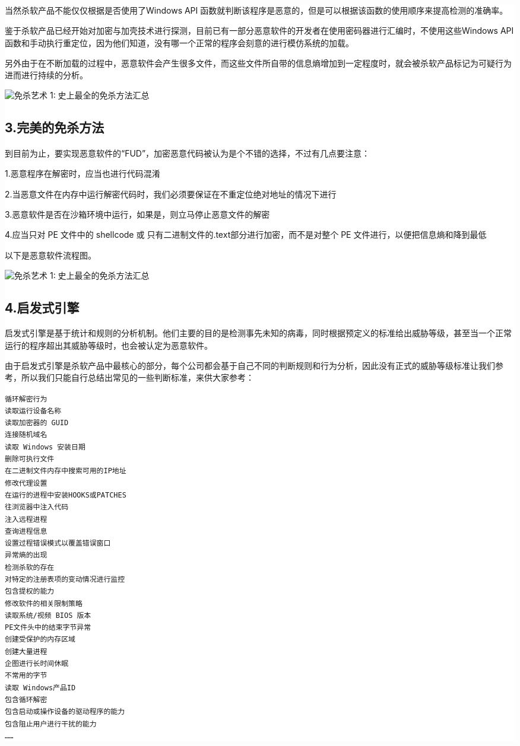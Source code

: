 当然杀软产品不能仅仅根据是否使用了Windows API 函数就判断该程序是恶意的，但是可以根据该函数的使用顺序来提高检测的准确率。

鉴于杀软产品已经开始对加密与加壳技术进行探测，目前已有一部分恶意软件的开发者在使用密码器进行汇编时，不使用这些Windows API 函数和手动执行重定位，因为他们知道，没有哪一个正常的程序会刻意的进行模仿系统的加载。

另外由于在不断加载的过程中，恶意软件会产生很多文件，而这些文件所自带的信息熵增加到一定程度时，就会被杀软产品标记为可疑行为进而进行持续的分析。

![免杀艺术 1: 史上最全的免杀方法汇总](http://www.4hou.com/uploads/20170315/1489538342609203.png)



## **3.完美的免杀方法**

到目前为止，要实现恶意软件的“FUD”，加密恶意代码被认为是个不错的选择，不过有几点要注意：

1.恶意程序在解密时，应当也进行代码混淆

2.当恶意文件在内存中运行解密代码时，我们必须要保证在不重定位绝对地址的情况下进行

3.恶意软件是否在沙箱环境中运行，如果是，则立马停止恶意文件的解密

4.应当只对 PE 文件中的 shellcode 或 只有二进制文件的.text部分进行加密，而不是对整个 PE 文件进行，以便把信息熵和降到最低

以下是恶意软件流程图。

![免杀艺术 1: 史上最全的免杀方法汇总](http://www.4hou.com/uploads/20170315/1489538358281891.png)



## **4.启发式引擎**

启发式引擎是基于统计和规则的分析机制。他们主要的目的是检测事先未知的病毒，同时根据预定义的标准给出威胁等级，甚至当一个正常运行的程序超出其威胁等级时，也会被认定为恶意软件。

由于启发式引擎是杀软产品中最核心的部分，每个公司都会基于自己不同的判断规则和行为分析，因此没有正式的威胁等级标准让我们参考，所以我们只能自行总结出常见的一些判断标准，来供大家参考：

```
循环解密行为
读取运行设备名称
读取加密器的 GUID
连接随机域名
读取 Windows 安装日期
删除可执行文件
在二进制文件内存中搜索可用的IP地址
修改代理设置
在运行的进程中安装HOOKS或PATCHES
往浏览器中注入代码
注入远程进程
查询进程信息
设置过程错误模式以覆盖错误窗口
异常熵的出现
检测杀软的存在
对特定的注册表项的变动情况进行监控
包含提权的能力
修改软件的相关限制策略
读取系统/视频 BIOS 版本
PE文件头中的结束字节异常
创建受保护的内存区域
创建大量进程
企图进行长时间休眠
不常用的字节
读取 Windows产品ID
包含循环解密
包含启动或操作设备的驱动程序的能力
包含阻止用户进行干扰的能力
……
```
